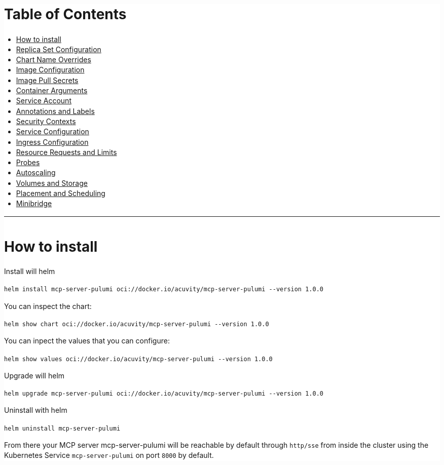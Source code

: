 
# Table of Contents
- [How to install](#how-to-install)
- [Replica Set Configuration](#replica-set-configuration)
- [Chart Name Overrides](#chart-name-overrides)
- [Image Configuration](#image-configuration)
- [Image Pull Secrets](#image-pull-secrets)
- [Container Arguments](#container-arguments)
- [Service Account](#service-account)
- [Annotations and Labels](#annotations-and-labels)
- [Security Contexts](#security-contexts)
- [Service Configuration](#service-configuration)
- [Ingress Configuration](#ingress-configuration)
- [Resource Requests and Limits](#resource-requests-and-limits)
- [Probes](#probes)
- [Autoscaling](#autoscaling)
- [Volumes and Storage](#volumes-and-storage)
- [Placement and Scheduling](#placement-and-scheduling)
- [Minibridge](#minibridge)

---

# How to install


Install will helm

```console
helm install mcp-server-pulumi oci://docker.io/acuvity/mcp-server-pulumi --version 1.0.0
```

You can inspect the chart:

```console
helm show chart oci://docker.io/acuvity/mcp-server-pulumi --version 1.0.0
````

You can inpect the values that you can configure:

```console
helm show values oci://docker.io/acuvity/mcp-server-pulumi --version 1.0.0
````

Upgrade will helm

```console
helm upgrade mcp-server-pulumi oci://docker.io/acuvity/mcp-server-pulumi --version 1.0.0
```

Uninstall with helm

```console
helm uninstall mcp-server-pulumi
```

From there your MCP server mcp-server-pulumi will be reachable by default through `http/sse` from inside the cluster using the Kubernetes Service `mcp-server-pulumi` on port `8000` by default.
